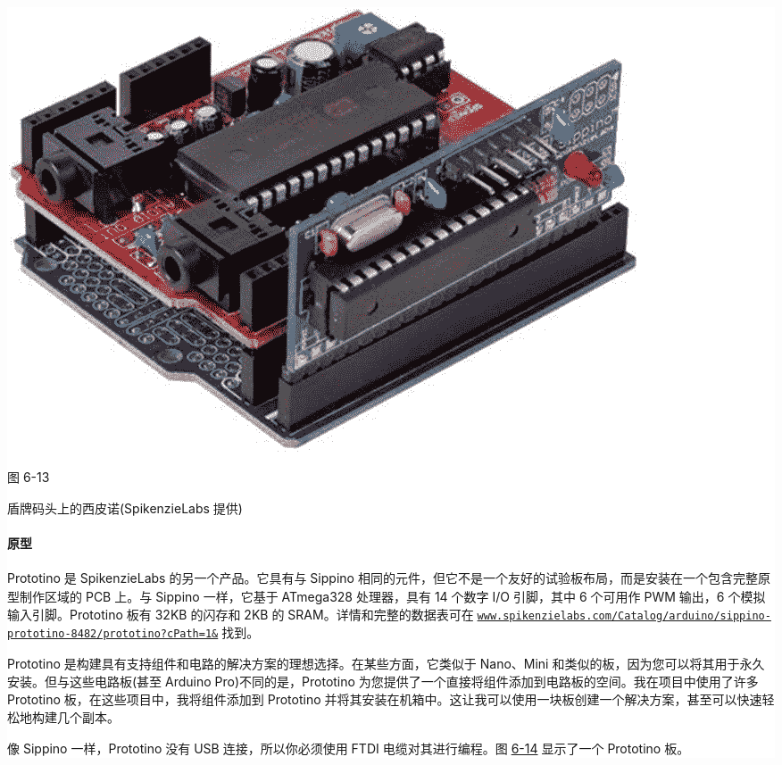 ![img/313992_2_En_6_Fig13_HTML.jpg](img/313992_2_En_6_Fig13_HTML.jpg)

图 6-13

盾牌码头上的西皮诺(SpikenzieLabs 提供)

#### 原型

Prototino 是 SpikenzieLabs 的另一个产品。它具有与 Sippino 相同的元件，但它不是一个友好的试验板布局，而是安装在一个包含完整原型制作区域的 PCB 上。与 Sippino 一样，它基于 ATmega328 处理器，具有 14 个数字 I/O 引脚，其中 6 个可用作 PWM 输出，6 个模拟输入引脚。Prototino 板有 32KB 的闪存和 2KB 的 SRAM。详情和完整的数据表可在 [`www.spikenzielabs.com/Catalog/arduino/sippino-prototino-8482/prototino?cPath=1&`](http://www.spikenzielabs.com/Catalog/arduino/sippino-prototino-8482/prototino%253FcPath%253D1%2526) 找到。

Prototino 是构建具有支持组件和电路的解决方案的理想选择。在某些方面，它类似于 Nano、Mini 和类似的板，因为您可以将其用于永久安装。但与这些电路板(甚至 Arduino Pro)不同的是，Prototino 为您提供了一个直接将组件添加到电路板的空间。我在项目中使用了许多 Prototino 板，在这些项目中，我将组件添加到 Prototino 并将其安装在机箱中。这让我可以使用一块板创建一个解决方案，甚至可以快速轻松地构建几个副本。

像 Sippino 一样，Prototino 没有 USB 连接，所以你必须使用 FTDI 电缆对其进行编程。图 [6-14](#Fig14) 显示了一个 Prototino 板。

